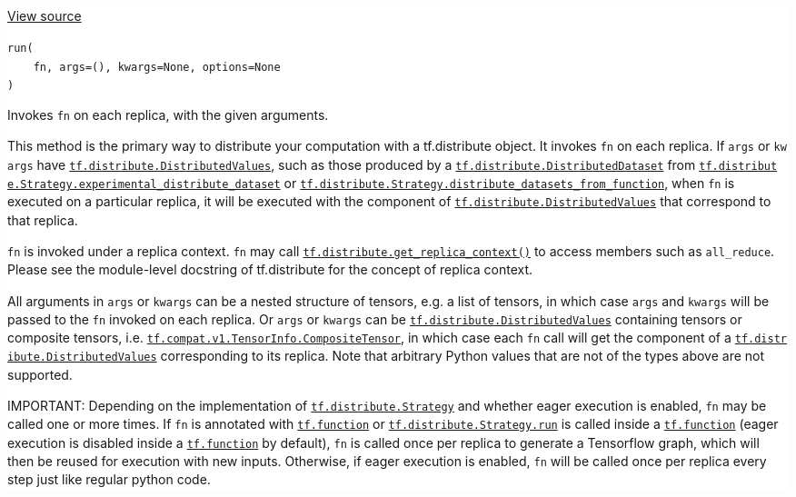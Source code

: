 <a target="_blank" class="external" href="/code/stable/tensorflow/python/distribute/distribute_lib.py">View source</a>

<pre class="devsite-click-to-copy prettyprint lang-py tfo-signature-link">
<code>run(
    fn, args=(), kwargs=None, options=None
)
</code></pre>

Invokes `fn` on each replica, with the given arguments.

This method is the primary way to distribute your computation with a
tf.distribute object. It invokes `fn` on each replica. If `args` or `kwargs`
have <a href="../../../tf/distribute/DistributedValues.md"><code>tf.distribute.DistributedValues</code></a>, such as those produced by a
<a href="../../../tf/distribute/DistributedDataset.md"><code>tf.distribute.DistributedDataset</code></a> from
<a href="../../../tf/distribute/Strategy.md#experimental_distribute_dataset"><code>tf.distribute.Strategy.experimental_distribute_dataset</code></a> or
<a href="../../../tf/distribute/Strategy.md#distribute_datasets_from_function"><code>tf.distribute.Strategy.distribute_datasets_from_function</code></a>,
when `fn` is executed on a particular replica, it will be executed with the
component of <a href="../../../tf/distribute/DistributedValues.md"><code>tf.distribute.DistributedValues</code></a> that correspond to that
replica.

`fn` is invoked under a replica context. `fn` may call
<a href="../../../tf/distribute/get_replica_context.md"><code>tf.distribute.get_replica_context()</code></a> to access members such as
`all_reduce`. Please see the module-level docstring of tf.distribute for the
concept of replica context.

All arguments in `args` or `kwargs` can be a nested structure of tensors,
e.g. a list of tensors, in which case `args` and `kwargs` will be passed to
the `fn` invoked on each replica. Or `args` or `kwargs` can be
<a href="../../../tf/distribute/DistributedValues.md"><code>tf.distribute.DistributedValues</code></a> containing tensors or composite tensors,
i.e. <a href="../../../tf/compat/v1/TensorInfo/CompositeTensor.md"><code>tf.compat.v1.TensorInfo.CompositeTensor</code></a>, in which case each `fn` call
will get the component of a <a href="../../../tf/distribute/DistributedValues.md"><code>tf.distribute.DistributedValues</code></a> corresponding
to its replica. Note that arbitrary Python values that are not of the types
above are not supported.

IMPORTANT: Depending on the implementation of <a href="../../../tf/distribute/Strategy.md"><code>tf.distribute.Strategy</code></a> and
whether eager execution is enabled, `fn` may be called one or more times. If
`fn` is annotated with <a href="../../../tf/function.md"><code>tf.function</code></a> or <a href="../../../tf/distribute/Strategy.md#run"><code>tf.distribute.Strategy.run</code></a> is
called inside a <a href="../../../tf/function.md"><code>tf.function</code></a> (eager execution is disabled inside a
<a href="../../../tf/function.md"><code>tf.function</code></a> by default), `fn` is called once per replica to generate a
Tensorflow graph, which will then be reused for execution with new inputs.
Otherwise, if eager execution is enabled, `fn` will be called once per
replica every step just like regular python code.

